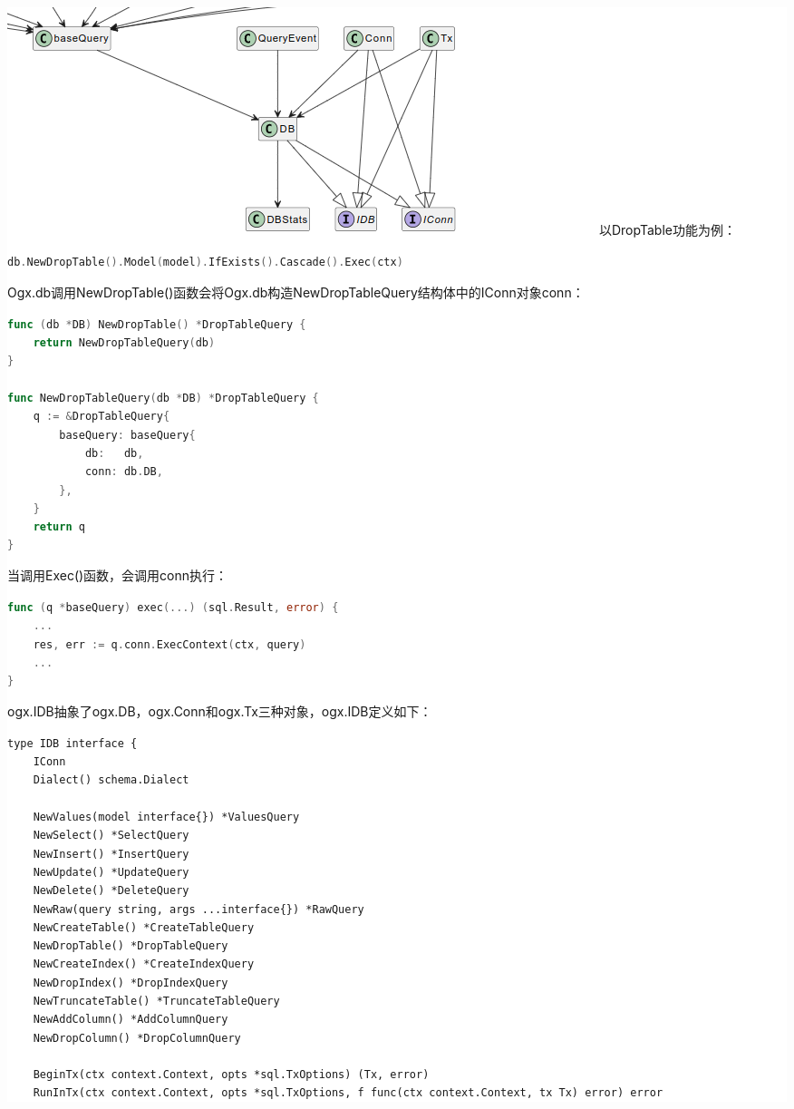 ![](./4.png)
以DropTable功能为例：
```go
db.NewDropTable().Model(model).IfExists().Cascade().Exec(ctx)
```
Ogx.db调用NewDropTable()函数会将Ogx.db构造NewDropTableQuery结构体中的IConn对象conn：
```go
func (db *DB) NewDropTable() *DropTableQuery {
	return NewDropTableQuery(db)
}

func NewDropTableQuery(db *DB) *DropTableQuery {
	q := &DropTableQuery{
		baseQuery: baseQuery{
			db:   db,
			conn: db.DB,
		},
	}
	return q
}
```
当调用Exec()函数，会调用conn执行：
```go
func (q *baseQuery) exec(...) (sql.Result, error) {
	...
    res, err := q.conn.ExecContext(ctx, query)
	...
}
```
ogx.IDB抽象了ogx.DB，ogx.Conn和ogx.Tx三种对象，ogx.IDB定义如下：
```
type IDB interface {
	IConn
	Dialect() schema.Dialect

	NewValues(model interface{}) *ValuesQuery
	NewSelect() *SelectQuery
	NewInsert() *InsertQuery
	NewUpdate() *UpdateQuery
	NewDelete() *DeleteQuery
	NewRaw(query string, args ...interface{}) *RawQuery
	NewCreateTable() *CreateTableQuery
	NewDropTable() *DropTableQuery
	NewCreateIndex() *CreateIndexQuery
	NewDropIndex() *DropIndexQuery
	NewTruncateTable() *TruncateTableQuery
	NewAddColumn() *AddColumnQuery
	NewDropColumn() *DropColumnQuery

	BeginTx(ctx context.Context, opts *sql.TxOptions) (Tx, error)
	RunInTx(ctx context.Context, opts *sql.TxOptions, f func(ctx context.Context, tx Tx) error) error
```